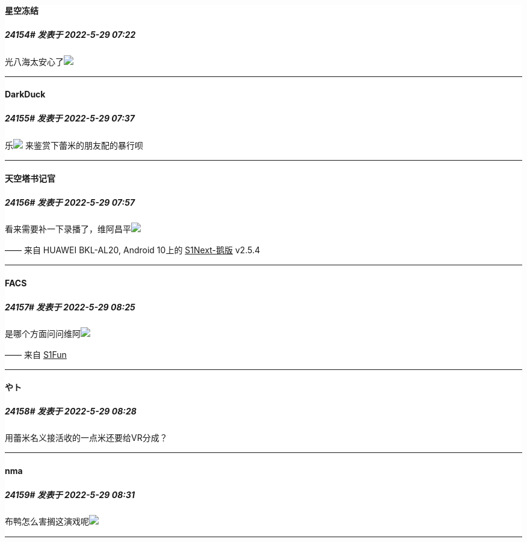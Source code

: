 ####  星空冻结  
##### 24154#       发表于 2022-5-29 07:22

光八海太安心了<img src="https://static.saraba1st.com/image/smiley/face2017/075.png" referrerpolicy="no-referrer">



*****

####  DarkDuck  
##### 24155#       发表于 2022-5-29 07:37

乐<img src="https://p.sda1.dev/6/31e9bf300046f97af7a9d8538cc9f6e9/CMP_20220529073700655.jpg" referrerpolicy="no-referrer">
来鉴赏下蕾米的朋友配的暴行呗



*****

####  天空塔书记官  
##### 24156#       发表于 2022-5-29 07:57

看来需要补一下录播了，维阿昌平<img src="https://static.saraba1st.com/image/smiley/face2017/033.png" referrerpolicy="no-referrer">

—— 来自 HUAWEI BKL-AL20, Android 10上的 [S1Next-鹅版](https://github.com/ykrank/S1-Next/releases) v2.5.4



*****

####  FACS  
##### 24157#       发表于 2022-5-29 08:25

是哪个方面问问维阿<img src="https://static.saraba1st.com/image/smiley/face2017/067.png" referrerpolicy="no-referrer">

—— 来自 [S1Fun](https://s1fun.koalcat.com)

*****

####  やト  
##### 24158#       发表于 2022-5-29 08:28

 用蕾米名义接活收的一点米还要给VR分成？

*****

####  nma  
##### 24159#       发表于 2022-5-29 08:31

布鸭怎么害搁这演戏呢<img src="https://static.saraba1st.com/image/smiley/face2017/067.png" referrerpolicy="no-referrer">



*****
